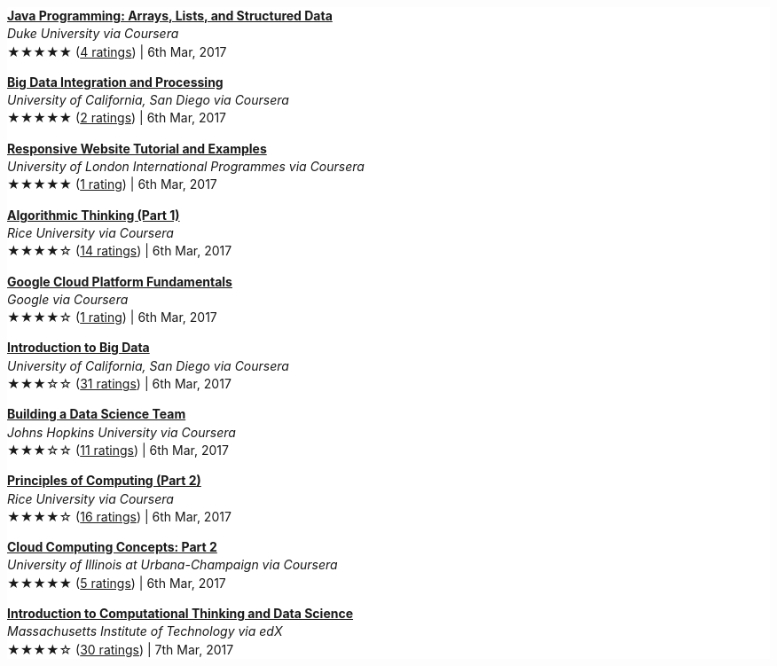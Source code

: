 [**Java Programming: Arrays, Lists, and Structured Data**](https://www.class-central.com/mooc/4362/coursera-java-programming-arrays-lists-and-structured-data)  
_Duke University via Coursera_  
★★★★★ ([4 ratings](https://www.class-central.com/mooc/4362/coursera-java-programming-arrays-lists-and-structured-data#reviews)) | 6th Mar, 2017

[**Big Data Integration and Processing**](https://www.class-central.com/mooc/6467/coursera-big-data-integration-and-processing)  
_University of California, San Diego via Coursera_  
★★★★★ ([2 ratings](https://www.class-central.com/mooc/6467/coursera-big-data-integration-and-processing#reviews)) | 6th Mar, 2017

[**Responsive Website Tutorial and Examples**](https://www.class-central.com/mooc/4356/coursera-responsive-website-tutorial-and-examples)  
_University of London International Programmes via Coursera_  
★★★★★ ([1 rating](https://www.class-central.com/mooc/4356/coursera-responsive-website-tutorial-and-examples#reviews)) | 6th Mar, 2017

[**Algorithmic Thinking (Part 1)**](https://www.class-central.com/mooc/1725/coursera-algorithmic-thinking-part-1)  
_Rice University via Coursera_  
★★★★☆ ([14 ratings](https://www.class-central.com/mooc/1725/coursera-algorithmic-thinking-part-1#reviews)) | 6th Mar, 2017

[**Google Cloud Platform Fundamentals**](https://www.class-central.com/mooc/7784/coursera-google-cloud-platform-fundamentals)  
_Google via Coursera_  
★★★★☆ ([1 rating](https://www.class-central.com/mooc/7784/coursera-google-cloud-platform-fundamentals#reviews)) | 6th Mar, 2017

[**Introduction to Big Data**](https://www.class-central.com/mooc/4164/coursera-introduction-to-big-data)  
_University of California, San Diego via Coursera_  
★★★☆☆ ([31 ratings](https://www.class-central.com/mooc/4164/coursera-introduction-to-big-data#reviews)) | 6th Mar, 2017

[**Building a Data Science Team**](https://www.class-central.com/mooc/4391/coursera-building-a-data-science-team)  
_Johns Hopkins University via Coursera_  
★★★☆☆ ([11 ratings](https://www.class-central.com/mooc/4391/coursera-building-a-data-science-team#reviews)) | 6th Mar, 2017

[**Principles of Computing (Part 2)**](https://www.class-central.com/mooc/3198/coursera-principles-of-computing-part-2)  
_Rice University via Coursera_  
★★★★☆ ([16 ratings](https://www.class-central.com/mooc/3198/coursera-principles-of-computing-part-2#reviews)) | 6th Mar, 2017

[**Cloud Computing Concepts: Part 2**](https://www.class-central.com/mooc/2942/coursera-cloud-computing-concepts-part-2)  
_University of Illinois at Urbana-Champaign via Coursera_  
★★★★★ ([5 ratings](https://www.class-central.com/mooc/2942/coursera-cloud-computing-concepts-part-2#reviews)) | 6th Mar, 2017

[**Introduction to Computational Thinking and Data Science**](https://www.class-central.com/mooc/1779/edx-introduction-to-computational-thinking-and-data-science)  
_Massachusetts Institute of Technology via edX_  
★★★★☆ ([30 ratings](https://www.class-central.com/mooc/1779/edx-introduction-to-computational-thinking-and-data-science#reviews)) | 7th Mar, 2017
